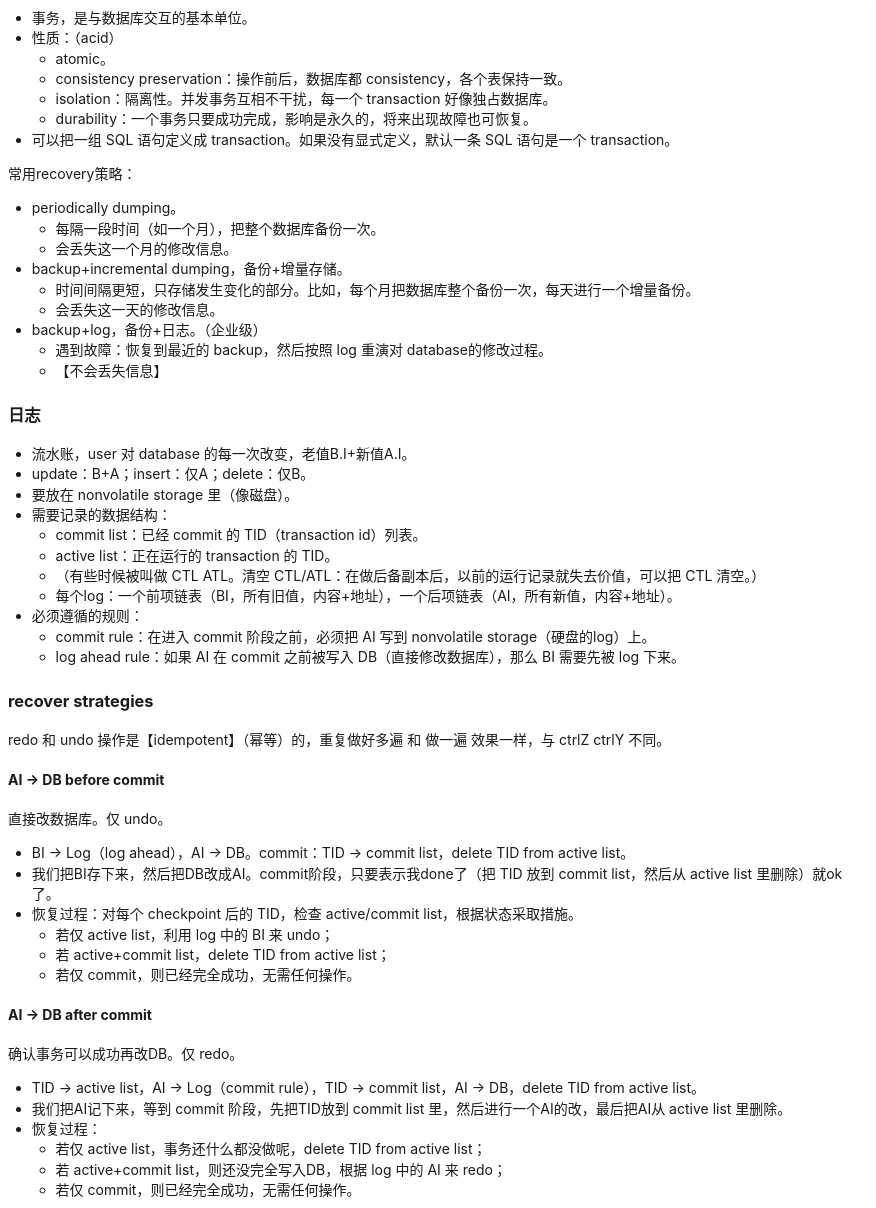 - 事务，是与数据库交互的基本单位。
- 性质：（acid）
  - atomic。
  - consistency preservation：操作前后，数据库都 consistency，各个表保持一致。
  - isolation：隔离性。并发事务互相不干扰，每一个 transaction 好像独占数据库。
  - durability：一个事务只要成功完成，影响是永久的，将来出现故障也可恢复。
- 可以把一组 SQL 语句定义成 transaction。如果没有显式定义，默认一条 SQL 语句是一个 transaction。

常用recovery策略：

- periodically dumping。
  - 每隔一段时间（如一个月），把整个数据库备份一次。
  - 会丢失这一个月的修改信息。
- backup+incremental dumping，备份+增量存储。
  - 时间间隔更短，只存储发生变化的部分。比如，每个月把数据库整个备份一次，每天进行一个增量备份。
  - 会丢失这一天的修改信息。
- backup+log，备份+日志。（企业级）
  - 遇到故障：恢复到最近的 backup，然后按照 log 重演对 database的修改过程。
  - 【不会丢失信息】

### 日志

- 流水账，user 对 database 的每一次改变，老值B.I+新值A.I。
- update：B+A；insert：仅A；delete：仅B。
- 要放在 nonvolatile storage 里（像磁盘）。
- 需要记录的数据结构：
  - commit list：已经 commit 的 TID（transaction id）列表。
  - active list：正在运行的 transaction 的 TID。
  - （有些时候被叫做 CTL ATL。清空 CTL/ATL：在做后备副本后，以前的运行记录就失去价值，可以把 CTL 清空。）
  - 每个log：一个前项链表（BI，所有旧值，内容+地址），一个后项链表（AI，所有新值，内容+地址）。
- 必须遵循的规则：
  - commit rule：在进入 commit 阶段之前，必须把 AI 写到 nonvolatile storage（硬盘的log）上。
  - log ahead rule：如果 AI 在 commit 之前被写入 DB（直接修改数据库），那么 BI 需要先被 log 下来。

### recover strategies

redo 和 undo 操作是【idempotent】（幂等）的，重复做好多遍 和 做一遍 效果一样，与 ctrlZ ctrlY 不同。

#### AI → DB before commit

直接改数据库。仅 undo。

- BI → Log（log ahead），AI → DB。commit：TID → commit list，delete TID from active list。
- 我们把BI存下来，然后把DB改成AI。commit阶段，只要表示我done了（把 TID 放到 commit list，然后从 active list 里删除）就ok了。
- 恢复过程：对每个 checkpoint 后的 TID，检查 active/commit list，根据状态采取措施。
  - 若仅 active list，利用 log 中的 BI 来 undo；
  - 若 active+commit list，delete TID from active list；
  - 若仅 commit，则已经完全成功，无需任何操作。

#### AI → DB after commit

确认事务可以成功再改DB。仅 redo。

- TID → active list，AI →  Log（commit rule），TID → commit list，AI → DB，delete TID from active list。
- 我们把AI记下来，等到 commit 阶段，先把TID放到 commit list 里，然后进行一个AI的改，最后把AI从 active list 里删除。
- 恢复过程：
  - 若仅 active list，事务还什么都没做呢，delete TID from active list；
  - 若 active+commit list，则还没完全写入DB，根据 log 中的 AI 来 redo；
  - 若仅 commit，则已经完全成功，无需任何操作。
